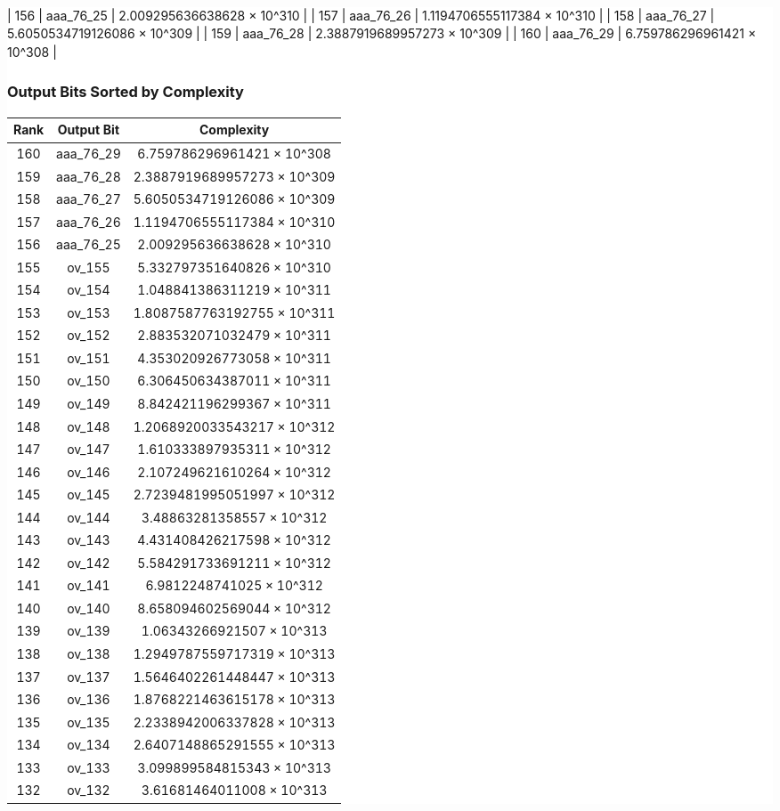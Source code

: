| 156 | aaa_76_25 | 2.009295636638628 × 10^310 |
| 157 | aaa_76_26 | 1.1194706555117384 × 10^310 |
| 158 | aaa_76_27 | 5.6050534719126086 × 10^309 |
| 159 | aaa_76_28 | 2.3887919689957273 × 10^309 |
| 160 | aaa_76_29 | 6.759786296961421 × 10^308 |

### Output Bits Sorted by Complexity

| Rank | Output Bit | Complexity |
|:----:|:----------:|:----------:|
| 160 | aaa_76_29 | 6.759786296961421 × 10^308 |
| 159 | aaa_76_28 | 2.3887919689957273 × 10^309 |
| 158 | aaa_76_27 | 5.6050534719126086 × 10^309 |
| 157 | aaa_76_26 | 1.1194706555117384 × 10^310 |
| 156 | aaa_76_25 | 2.009295636638628 × 10^310 |
| 155 | ov_155 | 5.332797351640826 × 10^310 |
| 154 | ov_154 | 1.048841386311219 × 10^311 |
| 153 | ov_153 | 1.8087587763192755 × 10^311 |
| 152 | ov_152 | 2.883532071032479 × 10^311 |
| 151 | ov_151 | 4.353020926773058 × 10^311 |
| 150 | ov_150 | 6.306450634387011 × 10^311 |
| 149 | ov_149 | 8.842421196299367 × 10^311 |
| 148 | ov_148 | 1.2068920033543217 × 10^312 |
| 147 | ov_147 | 1.610333897935311 × 10^312 |
| 146 | ov_146 | 2.107249621610264 × 10^312 |
| 145 | ov_145 | 2.7239481995051997 × 10^312 |
| 144 | ov_144 | 3.48863281358557 × 10^312 |
| 143 | ov_143 | 4.431408426217598 × 10^312 |
| 142 | ov_142 | 5.584291733691211 × 10^312 |
| 141 | ov_141 | 6.9812248741025 × 10^312 |
| 140 | ov_140 | 8.658094602569044 × 10^312 |
| 139 | ov_139 | 1.06343266921507 × 10^313 |
| 138 | ov_138 | 1.2949787559717319 × 10^313 |
| 137 | ov_137 | 1.5646402261448447 × 10^313 |
| 136 | ov_136 | 1.8768221463615178 × 10^313 |
| 135 | ov_135 | 2.2338942006337828 × 10^313 |
| 134 | ov_134 | 2.6407148865291555 × 10^313 |
| 133 | ov_133 | 3.099899584815343 × 10^313 |
| 132 | ov_132 | 3.61681464011008 × 10^313 |